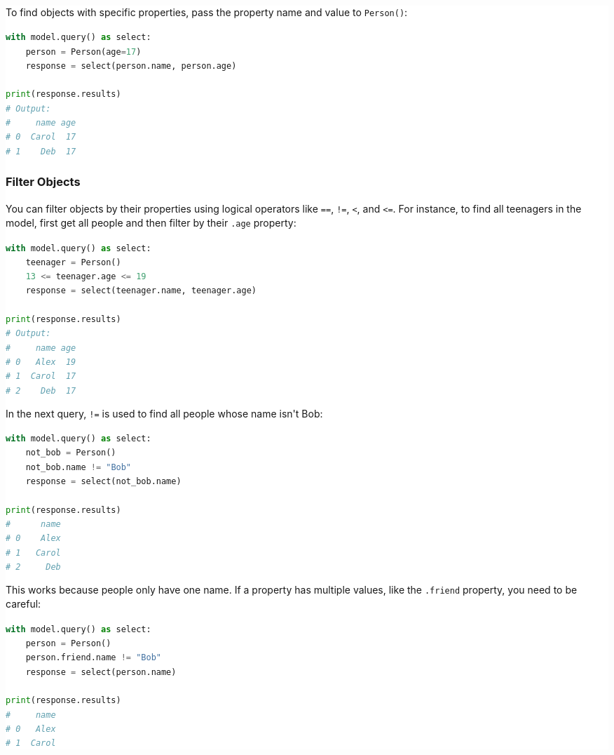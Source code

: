 To find objects with specific properties, pass the property name and value to `Person()`:

```python
with model.query() as select:
    person = Person(age=17)
    response = select(person.name, person.age)

print(response.results)
# Output:
#     name age
# 0  Carol  17
# 1    Deb  17
```

### Filter Objects

You can filter objects by their properties using logical operators like `==`, `!=`, `<`, and `<=`.
For instance, to find all teenagers in the model, first get all people and then filter by their `.age` property:

```python
with model.query() as select:
    teenager = Person()
    13 <= teenager.age <= 19
    response = select(teenager.name, teenager.age)

print(response.results)
# Output:
#     name age
# 0   Alex  19
# 1  Carol  17
# 2    Deb  17
```

In the next query, `!=` is used to find all people whose name isn't Bob:

```python
with model.query() as select:
    not_bob = Person()
    not_bob.name != "Bob"
    response = select(not_bob.name)

print(response.results)
#      name
# 0    Alex
# 1   Carol
# 2     Deb
```

This works because people only have one name.
If a property has multiple values, like the `.friend` property, you need to be careful:

```python
with model.query() as select:
    person = Person()
    person.friend.name != "Bob"
    response = select(person.name)

print(response.results)
#     name
# 0   Alex
# 1  Carol
```
